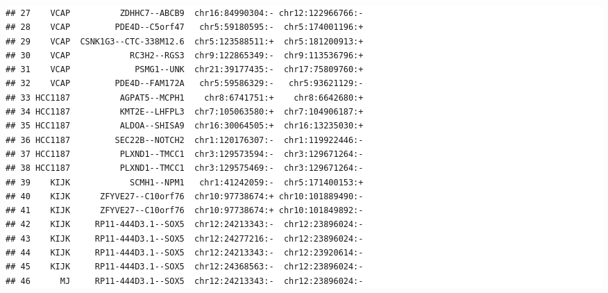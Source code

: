     ## 27    VCAP          ZDHHC7--ABCB9  chr16:84990304:- chr12:122966766:-
    ## 28    VCAP         PDE4D--C5orf47   chr5:59180595:-  chr5:174001196:+
    ## 29    VCAP  CSNK1G3--CTC-338M12.6  chr5:123588511:+  chr5:181200913:+
    ## 30    VCAP            RC3H2--RGS3  chr9:122865349:-  chr9:113536796:+
    ## 31    VCAP             PSMG1--UNK  chr21:39177435:-  chr17:75809760:+
    ## 32    VCAP         PDE4D--FAM172A   chr5:59586329:-   chr5:93621129:-
    ## 33 HCC1187          AGPAT5--MCPH1    chr8:6741751:+    chr8:6642680:+
    ## 34 HCC1187          KMT2E--LHFPL3  chr7:105063580:+  chr7:104906187:+
    ## 35 HCC1187          ALDOA--SHISA9  chr16:30064505:+  chr16:13235030:+
    ## 36 HCC1187         SEC22B--NOTCH2  chr1:120176307:-  chr1:119922446:-
    ## 37 HCC1187          PLXND1--TMCC1  chr3:129573594:-  chr3:129671264:-
    ## 38 HCC1187          PLXND1--TMCC1  chr3:129575469:-  chr3:129671264:-
    ## 39    KIJK            SCMH1--NPM1   chr1:41242059:-  chr5:171400153:+
    ## 40    KIJK      ZFYVE27--C10orf76  chr10:97738674:+ chr10:101889490:-
    ## 41    KIJK      ZFYVE27--C10orf76  chr10:97738674:+ chr10:101849892:-
    ## 42    KIJK     RP11-444D3.1--SOX5  chr12:24213343:-  chr12:23896024:-
    ## 43    KIJK     RP11-444D3.1--SOX5  chr12:24277216:-  chr12:23896024:-
    ## 44    KIJK     RP11-444D3.1--SOX5  chr12:24213343:-  chr12:23920614:-
    ## 45    KIJK     RP11-444D3.1--SOX5  chr12:24368563:-  chr12:23896024:-
    ## 46      MJ     RP11-444D3.1--SOX5  chr12:24213343:-  chr12:23896024:-